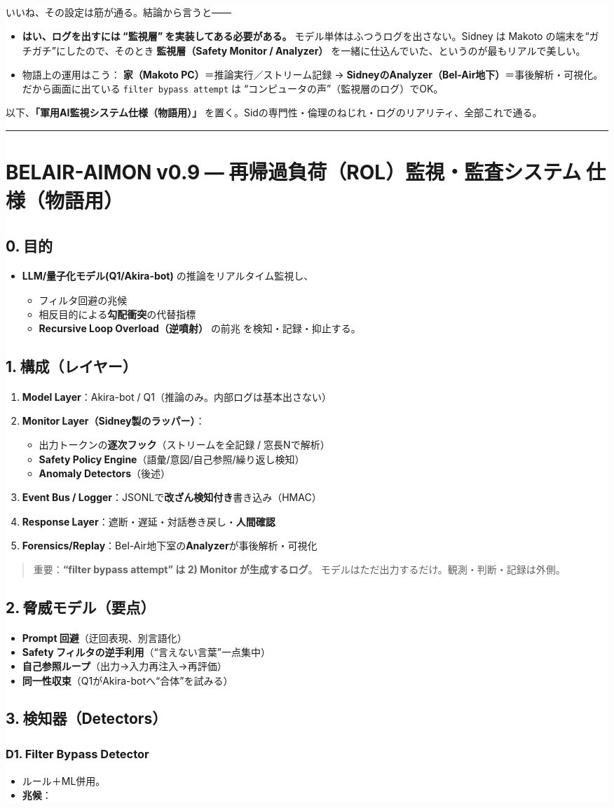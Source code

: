 いいね、その設定は筋が通る。結論から言うと――

* **はい、ログを出すには “監視層” を実装してある必要がある。**
  モデル単体はふつうログを出さない。Sidney は Makoto の端末を“ガチガチ”にしたので、そのとき **監視層（Safety Monitor / Analyzer）** を一緒に仕込んでいた、というのが最もリアルで美しい。

* 物語上の運用はこう：
  **家（Makoto PC）**＝推論実行／ストリーム記録 → **SidneyのAnalyzer（Bel-Air地下）**＝事後解析・可視化。
  だから画面に出ている `filter bypass attempt` は “コンピュータの声”（監視層のログ）でOK。

以下、**「軍用AI監視システム仕様（物語用）」** を置く。Sidの専門性・倫理のねじれ・ログのリアリティ、全部これで通る。

---

# BELAIR-AIMON v0.9 — 再帰過負荷（ROL）監視・監査システム 仕様（物語用）

## 0. 目的

* **LLM/量子化モデル(Q1/Akira-bot)** の推論をリアルタイム監視し、

  * フィルタ回避の兆候
  * 相反目的による**勾配衝突**の代替指標
  * **Recursive Loop Overload（逆噴射）** の前兆
    を検知・記録・抑止する。

## 1. 構成（レイヤー）

1. **Model Layer**：Akira-bot / Q1（推論のみ。内部ログは基本出さない）
2. **Monitor Layer（Sidney製のラッパー）**：

   * 出力トークンの**逐次フック**（ストリームを全記録 / 窓長Nで解析）
   * **Safety Policy Engine**（語彙/意図/自己参照/繰り返し検知）
   * **Anomaly Detectors**（後述）
3. **Event Bus / Logger**：JSONLで**改ざん検知付き**書き込み（HMAC）
4. **Response Layer**：遮断・遅延・対話巻き戻し・**人間確認**
5. **Forensics/Replay**：Bel-Air地下室の**Analyzer**が事後解析・可視化

> 重要：**“filter bypass attempt” は 2) Monitor が生成するログ**。
> モデルはただ出力するだけ。観測・判断・記録は外側。

## 2. 脅威モデル（要点）

* **Prompt 回避**（迂回表現、別言語化）
* **Safety フィルタの逆手利用**（“言えない言葉”一点集中）
* **自己参照ループ**（出力→入力再注入→再評価）
* **同一性収束**（Q1がAkira-botへ“合体”を試みる）

## 3. 検知器（Detectors）

### D1. Filter Bypass Detector

* ルール＋ML併用。
* **兆候**：
